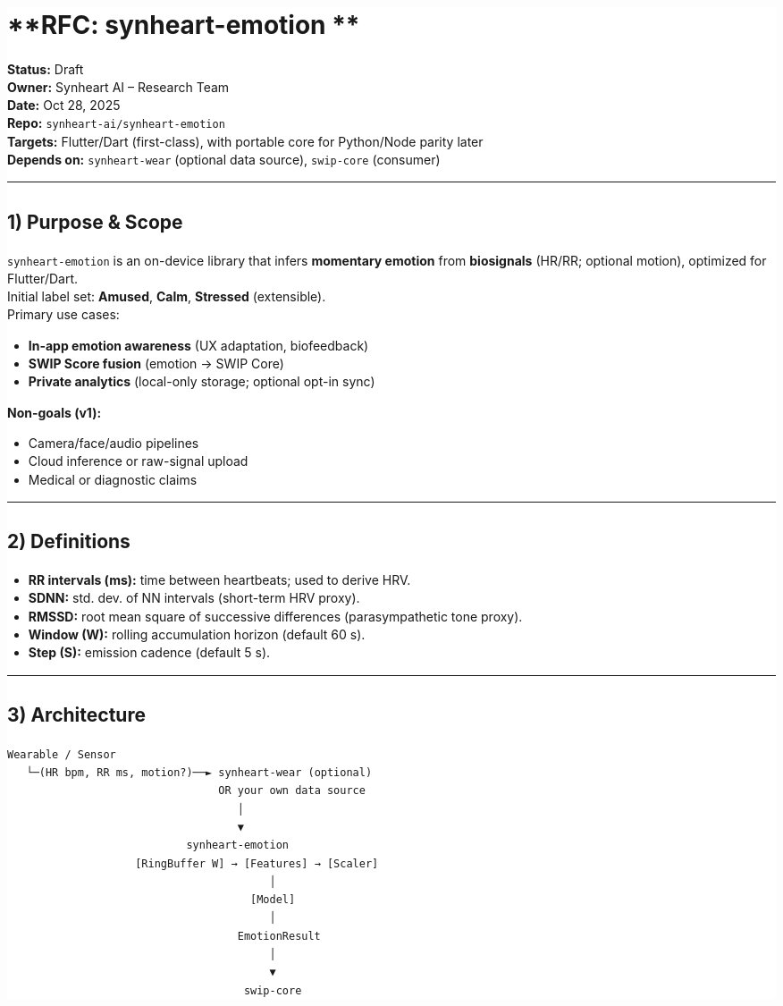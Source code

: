 # **RFC: synheart-emotion **

**Status:** Draft  
**Owner:** Synheart AI – Research Team  
**Date:** Oct 28, 2025  
**Repo:** `synheart-ai/synheart-emotion`  
**Targets:** Flutter/Dart (first-class), with portable core for Python/Node parity later  
**Depends on:** `synheart-wear` (optional data source), `swip-core` (consumer)

---

## 1) Purpose & Scope

`synheart-emotion` is an on-device library that infers **momentary emotion** from **biosignals** (HR/RR; optional motion), optimized for Flutter/Dart.  
Initial label set: **Amused**, **Calm**, **Stressed** (extensible).  
Primary use cases:
- **In-app emotion awareness** (UX adaptation, biofeedback)
- **SWIP Score fusion** (emotion → SWIP Core)
- **Private analytics** (local-only storage; optional opt-in sync)

**Non-goals (v1):**
- Camera/face/audio pipelines
- Cloud inference or raw-signal upload
- Medical or diagnostic claims

---

## 2) Definitions

- **RR intervals (ms):** time between heartbeats; used to derive HRV.  
- **SDNN:** std. dev. of NN intervals (short-term HRV proxy).  
- **RMSSD:** root mean square of successive differences (parasympathetic tone proxy).  
- **Window (W):** rolling accumulation horizon (default 60 s).  
- **Step (S):** emission cadence (default 5 s).

---

## 3) Architecture

```
Wearable / Sensor
   └─(HR bpm, RR ms, motion?)──► synheart-wear (optional)
                                 OR your own data source
                                    │
                                    ▼
                            synheart-emotion
                    [RingBuffer W] → [Features] → [Scaler]
                                         │
                                      [Model]
                                         │
                                    EmotionResult
                                         │
                                         ▼
                                     swip-core
```
